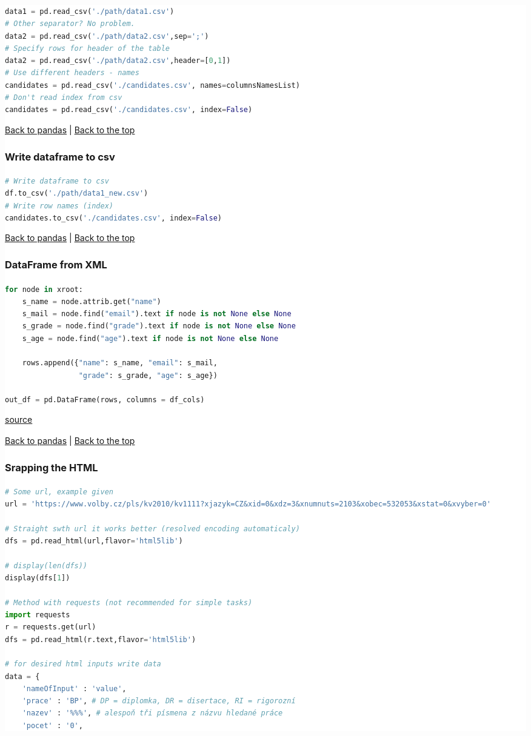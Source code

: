 ```py
data1 = pd.read_csv('./path/data1.csv')
# Other separator? No problem.
data2 = pd.read_csv('./path/data2.csv',sep=';')
# Specify rows for header of the table
data2 = pd.read_csv('./path/data2.csv',header=[0,1])
# Use different headers - names
candidates = pd.read_csv('./candidates.csv', names=columnsNamesList)
# Don't read index from csv
candidates = pd.read_csv('./candidates.csv', index=False)
```

[Back to pandas](#pandas) | [Back to the top](#Science)

### Write dataframe to csv

```py
# Write dataframe to csv
df.to_csv('./path/data1_new.csv')
# Write row names (index)
candidates.to_csv('./candidates.csv', index=False)
```
[Back to pandas](#pandas) | [Back to the top](#Science)

### DataFrame from XML

```py
for node in xroot: 
    s_name = node.attrib.get("name")
    s_mail = node.find("email").text if node is not None else None
    s_grade = node.find("grade").text if node is not None else None
    s_age = node.find("age").text if node is not None else None
    
    rows.append({"name": s_name, "email": s_mail, 
                 "grade": s_grade, "age": s_age})

out_df = pd.DataFrame(rows, columns = df_cols)
```
[source](https://medium.com/@robertopreste/from-xml-to-pandas-dataframes-9292980b1c1c)

[Back to pandas](#pandas) | [Back to the top](#Science)

### Srapping the HTML

```py
# Some url, example given
url = 'https://www.volby.cz/pls/kv2010/kv1111?xjazyk=CZ&xid=0&xdz=3&xnumnuts=2103&xobec=532053&xstat=0&xvyber=0'

# Straight swth url it works better (resolved encoding automaticaly)
dfs = pd.read_html(url,flavor='html5lib')

# display(len(dfs))
display(dfs[1])

# Method with requests (not recommended for simple tasks)
import requests
r = requests.get(url)
dfs = pd.read_html(r.text,flavor='html5lib')

# for desired html inputs write data
data = {
    'nameOfInput' : 'value',
    'prace' : 'BP', # DP = diplomka, DR = disertace, RI = rigorozní
    'nazev' : '%%%', # alespoň tři písmena z názvu hledané práce
    'pocet' : '0',
```